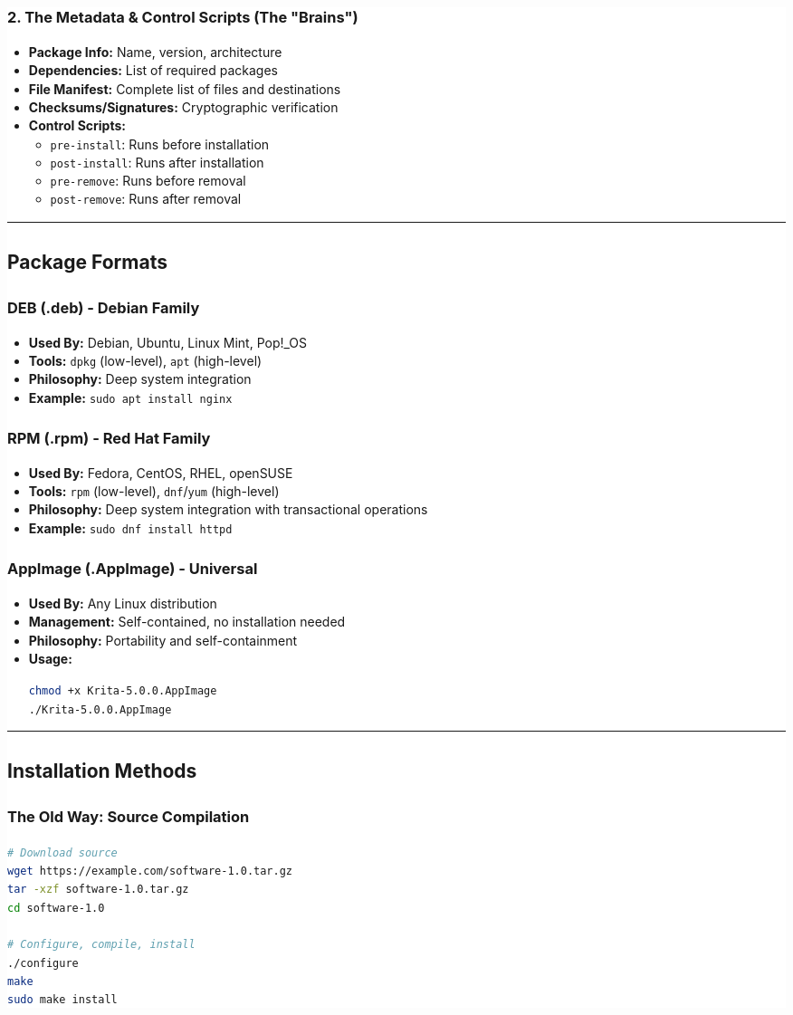 ### 2. The Metadata & Control Scripts (The "Brains")
- **Package Info:** Name, version, architecture
- **Dependencies:** List of required packages
- **File Manifest:** Complete list of files and destinations
- **Checksums/Signatures:** Cryptographic verification
- **Control Scripts:**
  - `pre-install`: Runs before installation
  - `post-install`: Runs after installation
  - `pre-remove`: Runs before removal
  - `post-remove`: Runs after removal

---

## Package Formats

### DEB (.deb) - Debian Family
- **Used By:** Debian, Ubuntu, Linux Mint, Pop!_OS
- **Tools:** `dpkg` (low-level), `apt` (high-level)
- **Philosophy:** Deep system integration
- **Example:** `sudo apt install nginx`

### RPM (.rpm) - Red Hat Family
- **Used By:** Fedora, CentOS, RHEL, openSUSE
- **Tools:** `rpm` (low-level), `dnf`/`yum` (high-level)
- **Philosophy:** Deep system integration with transactional operations
- **Example:** `sudo dnf install httpd`

### AppImage (.AppImage) - Universal
- **Used By:** Any Linux distribution
- **Management:** Self-contained, no installation needed
- **Philosophy:** Portability and self-containment
- **Usage:**
  ```bash
  chmod +x Krita-5.0.0.AppImage
  ./Krita-5.0.0.AppImage
  ```

---

## Installation Methods

### The Old Way: Source Compilation
```bash
# Download source
wget https://example.com/software-1.0.tar.gz
tar -xzf software-1.0.tar.gz
cd software-1.0

# Configure, compile, install
./configure
make
sudo make install
```
